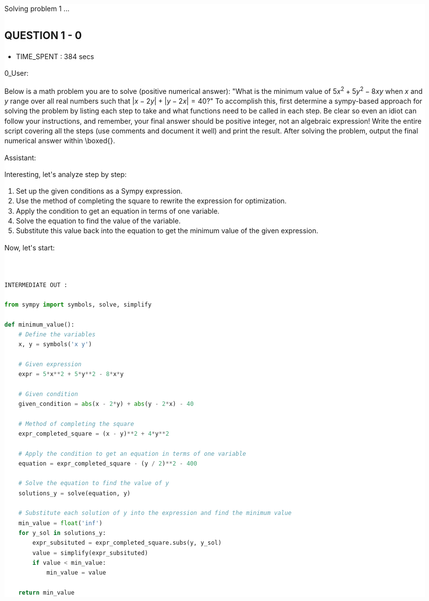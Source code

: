 Solving problem 1 ...



## QUESTION 1 - 0 
- TIME_SPENT : 384 secs

0_User:

Below is a math problem you are to solve (positive numerical answer):
"What is the minimum value of $5x^2+5y^2-8xy$ when $x$ and $y$ range over all real numbers such that $|x-2y| + |y-2x| = 40$?"
To accomplish this, first determine a sympy-based approach for solving the problem by listing each step to take and what functions need to be called in each step. Be clear so even an idiot can follow your instructions, and remember, your final answer should be positive integer, not an algebraic expression!
Write the entire script covering all the steps (use comments and document it well) and print the result. After solving the problem, output the final numerical answer within \boxed{}.

Assistant: 

Interesting, let's analyze step by step:



1. Set up the given conditions as a Sympy expression.
2. Use the method of completing the square to rewrite the expression for optimization.
3. Apply the condition to get an equation in terms of one variable.
4. Solve the equation to find the value of the variable.
5. Substitute this value back into the equation to get the minimum value of the given expression.

Now, let's start:

```python


INTERMEDIATE OUT :

from sympy import symbols, solve, simplify

def minimum_value():
    # Define the variables
    x, y = symbols('x y')

    # Given expression
    expr = 5*x**2 + 5*y**2 - 8*x*y

    # Given condition
    given_condition = abs(x - 2*y) + abs(y - 2*x) - 40

    # Method of completing the square
    expr_completed_square = (x - y)**2 + 4*y**2

    # Apply the condition to get an equation in terms of one variable
    equation = expr_completed_square - (y / 2)**2 - 400

    # Solve the equation to find the value of y
    solutions_y = solve(equation, y)

    # Substitute each solution of y into the expression and find the minimum value
    min_value = float('inf')
    for y_sol in solutions_y:
        expr_subsituted = expr_completed_square.subs(y, y_sol)
        value = simplify(expr_subsituted)
        if value < min_value:
            min_value = value

    return min_value
```